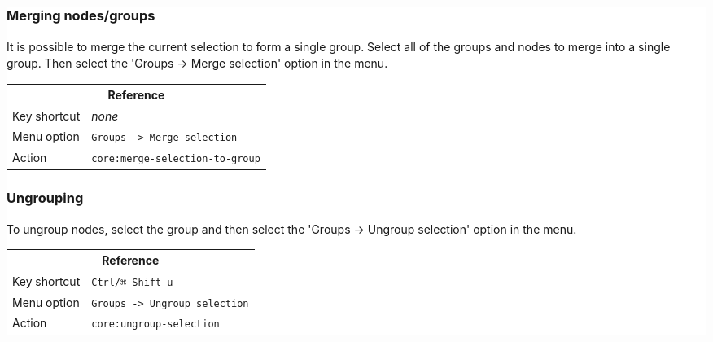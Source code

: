### Merging nodes/groups

It is possible to merge the current selection to form a single group. Select all of the groups
and nodes to merge into a single group. Then select the 'Groups -> Merge selection'
option in the menu.

<table class="action-ref inline">
 <tr><th colspan="2">Reference</th></tr>
 <tr><td>Key shortcut</td><td><i>none</i></td></tr>
 <tr><td>Menu option</td><td><code>Groups -&gt; Merge selection</code></td></tr>
 <tr><td>Action</td><td><code>core:merge-selection-to-group</code></td></tr>
</table>

### Ungrouping

To ungroup nodes, select the group and then select the 'Groups -> Ungroup selection'
option in the menu.

<table class="action-ref inline">
 <tr><th colspan="2">Reference</th></tr>
 <tr><td>Key shortcut</td><td><code>Ctrl/⌘-Shift-u</code></td></tr>
 <tr><td>Menu option</td><td><code>Groups -&gt; Ungroup selection</code></td></tr>
 <tr><td>Action</td><td><code>core:ungroup-selection</code></td></tr>
</table>





